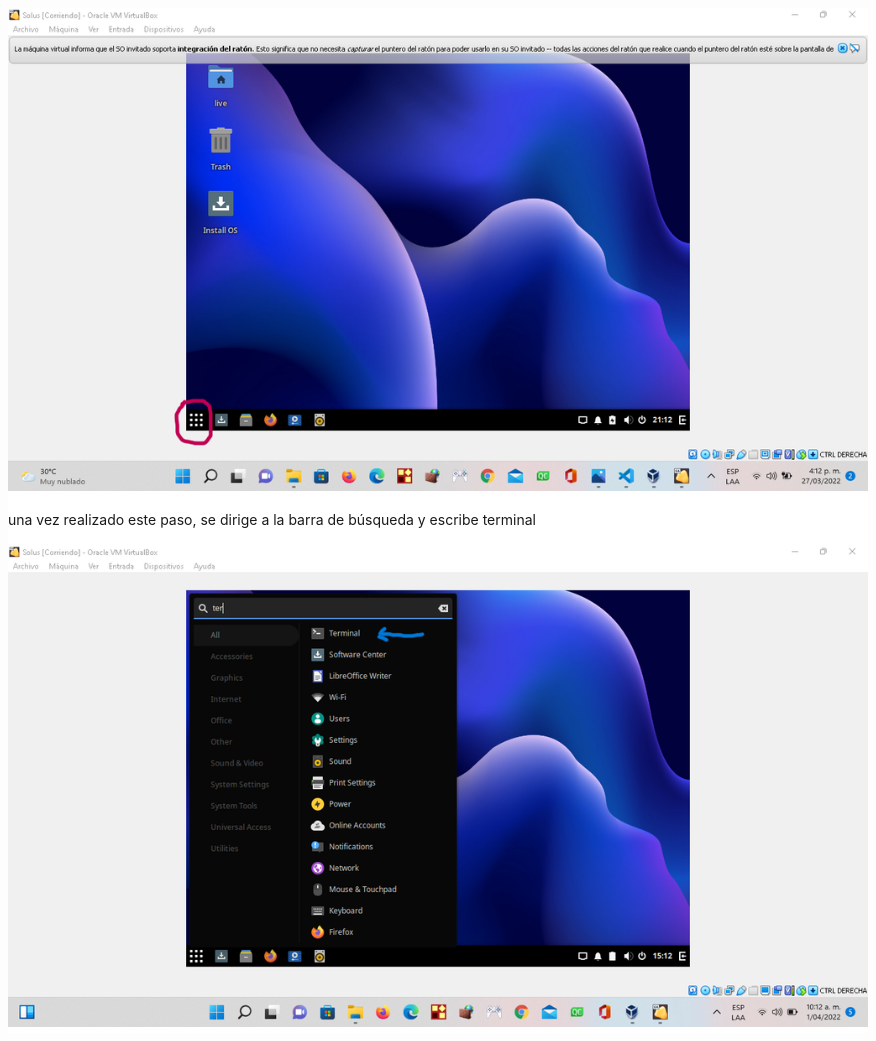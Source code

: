 ![img70](img/img_70%20.png)

una vez realizado este paso, se dirige a la barra de búsqueda y escribe terminal

![img70](img/img_71.png)
